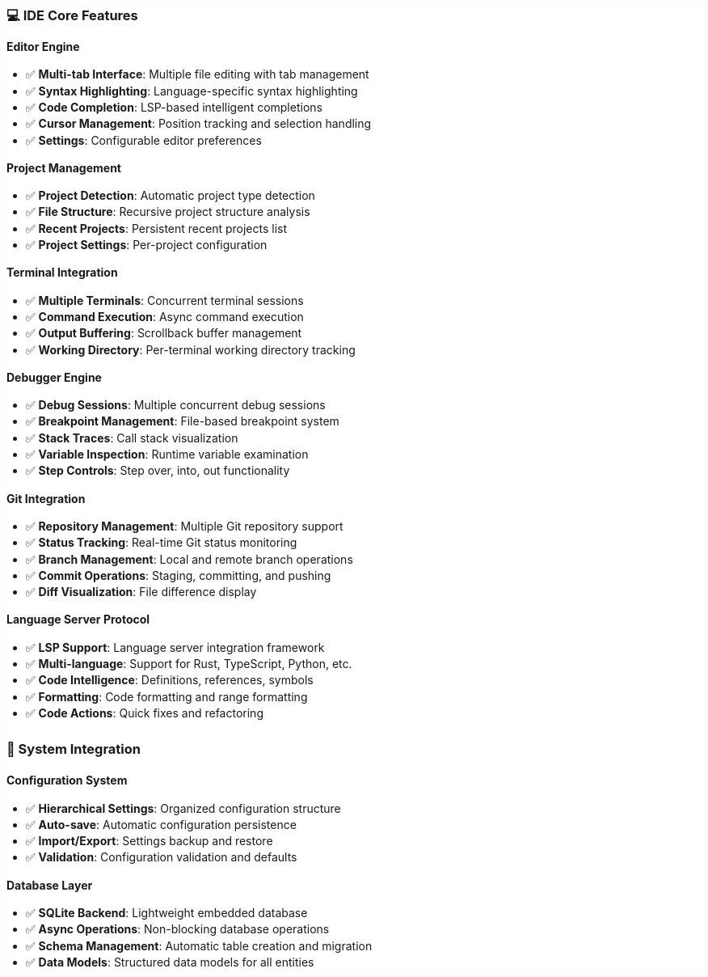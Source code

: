 ### 💻 IDE Core Features

**Editor Engine**
- ✅ **Multi-tab Interface**: Multiple file editing with tab management
- ✅ **Syntax Highlighting**: Language-specific syntax highlighting
- ✅ **Code Completion**: LSP-based intelligent completions
- ✅ **Cursor Management**: Position tracking and selection handling
- ✅ **Settings**: Configurable editor preferences

**Project Management**
- ✅ **Project Detection**: Automatic project type detection
- ✅ **File Structure**: Recursive project structure analysis
- ✅ **Recent Projects**: Persistent recent projects list
- ✅ **Project Settings**: Per-project configuration

**Terminal Integration**
- ✅ **Multiple Terminals**: Concurrent terminal sessions
- ✅ **Command Execution**: Async command execution
- ✅ **Output Buffering**: Scrollback buffer management
- ✅ **Working Directory**: Per-terminal working directory tracking

**Debugger Engine**
- ✅ **Debug Sessions**: Multiple concurrent debug sessions
- ✅ **Breakpoint Management**: File-based breakpoint system
- ✅ **Stack Traces**: Call stack visualization
- ✅ **Variable Inspection**: Runtime variable examination
- ✅ **Step Controls**: Step over, into, out functionality

**Git Integration**
- ✅ **Repository Management**: Multiple Git repository support
- ✅ **Status Tracking**: Real-time Git status monitoring
- ✅ **Branch Management**: Local and remote branch operations
- ✅ **Commit Operations**: Staging, committing, and pushing
- ✅ **Diff Visualization**: File difference display

**Language Server Protocol**
- ✅ **LSP Support**: Language server integration framework
- ✅ **Multi-language**: Support for Rust, TypeScript, Python, etc.
- ✅ **Code Intelligence**: Definitions, references, symbols
- ✅ **Formatting**: Code formatting and range formatting
- ✅ **Code Actions**: Quick fixes and refactoring

### 🔧 System Integration

**Configuration System**
- ✅ **Hierarchical Settings**: Organized configuration structure
- ✅ **Auto-save**: Automatic configuration persistence
- ✅ **Import/Export**: Settings backup and restore
- ✅ **Validation**: Configuration validation and defaults

**Database Layer**
- ✅ **SQLite Backend**: Lightweight embedded database
- ✅ **Async Operations**: Non-blocking database operations
- ✅ **Schema Management**: Automatic table creation and migration
- ✅ **Data Models**: Structured data models for all entities
